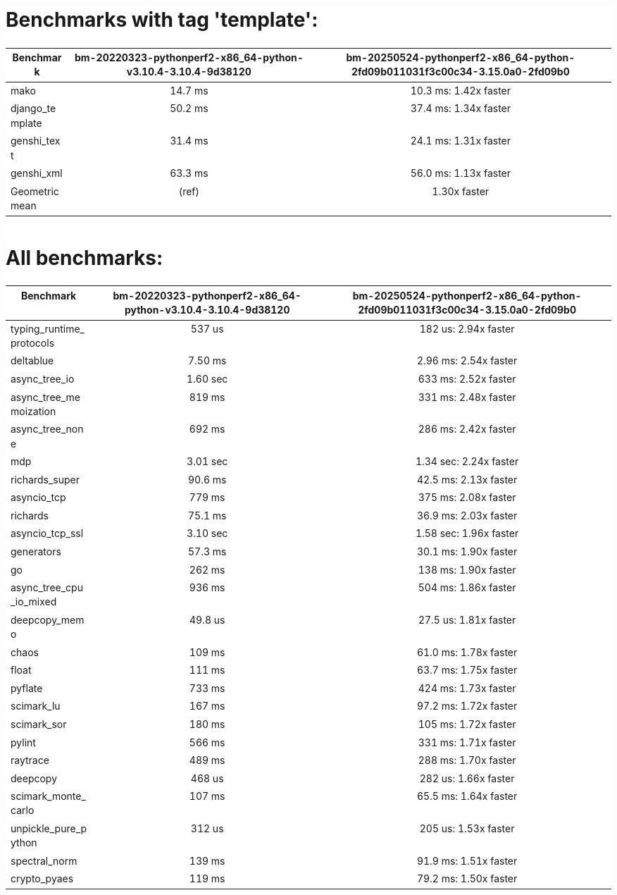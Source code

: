Benchmarks with tag 'template':
===============================

| Benchmark       | bm-20220323-pythonperf2-x86_64-python-v3.10.4-3.10.4-9d38120 | bm-20250524-pythonperf2-x86_64-python-2fd09b011031f3c00c34-3.15.0a0-2fd09b0 |
|-----------------|:------------------------------------------------------------:|:---------------------------------------------------------------------------:|
| mako            | 14.7 ms                                                      | 10.3 ms: 1.42x faster                                                       |
| django_template | 50.2 ms                                                      | 37.4 ms: 1.34x faster                                                       |
| genshi_text     | 31.4 ms                                                      | 24.1 ms: 1.31x faster                                                       |
| genshi_xml      | 63.3 ms                                                      | 56.0 ms: 1.13x faster                                                       |
| Geometric mean  | (ref)                                                        | 1.30x faster                                                                |

All benchmarks:
===============

| Benchmark                | bm-20220323-pythonperf2-x86_64-python-v3.10.4-3.10.4-9d38120 | bm-20250524-pythonperf2-x86_64-python-2fd09b011031f3c00c34-3.15.0a0-2fd09b0 |
|--------------------------|:------------------------------------------------------------:|:---------------------------------------------------------------------------:|
| typing_runtime_protocols | 537 us                                                       | 182 us: 2.94x faster                                                        |
| deltablue                | 7.50 ms                                                      | 2.96 ms: 2.54x faster                                                       |
| async_tree_io            | 1.60 sec                                                     | 633 ms: 2.52x faster                                                        |
| async_tree_memoization   | 819 ms                                                       | 331 ms: 2.48x faster                                                        |
| async_tree_none          | 692 ms                                                       | 286 ms: 2.42x faster                                                        |
| mdp                      | 3.01 sec                                                     | 1.34 sec: 2.24x faster                                                      |
| richards_super           | 90.6 ms                                                      | 42.5 ms: 2.13x faster                                                       |
| asyncio_tcp              | 779 ms                                                       | 375 ms: 2.08x faster                                                        |
| richards                 | 75.1 ms                                                      | 36.9 ms: 2.03x faster                                                       |
| asyncio_tcp_ssl          | 3.10 sec                                                     | 1.58 sec: 1.96x faster                                                      |
| generators               | 57.3 ms                                                      | 30.1 ms: 1.90x faster                                                       |
| go                       | 262 ms                                                       | 138 ms: 1.90x faster                                                        |
| async_tree_cpu_io_mixed  | 936 ms                                                       | 504 ms: 1.86x faster                                                        |
| deepcopy_memo            | 49.8 us                                                      | 27.5 us: 1.81x faster                                                       |
| chaos                    | 109 ms                                                       | 61.0 ms: 1.78x faster                                                       |
| float                    | 111 ms                                                       | 63.7 ms: 1.75x faster                                                       |
| pyflate                  | 733 ms                                                       | 424 ms: 1.73x faster                                                        |
| scimark_lu               | 167 ms                                                       | 97.2 ms: 1.72x faster                                                       |
| scimark_sor              | 180 ms                                                       | 105 ms: 1.72x faster                                                        |
| pylint                   | 566 ms                                                       | 331 ms: 1.71x faster                                                        |
| raytrace                 | 489 ms                                                       | 288 ms: 1.70x faster                                                        |
| deepcopy                 | 468 us                                                       | 282 us: 1.66x faster                                                        |
| scimark_monte_carlo      | 107 ms                                                       | 65.5 ms: 1.64x faster                                                       |
| unpickle_pure_python     | 312 us                                                       | 205 us: 1.53x faster                                                        |
| spectral_norm            | 139 ms                                                       | 91.9 ms: 1.51x faster                                                       |
| crypto_pyaes             | 119 ms                                                       | 79.2 ms: 1.50x faster                                                       |